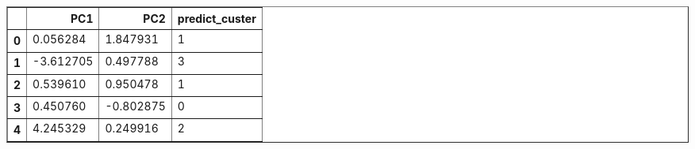


<div>
<style scoped>
    .dataframe tbody tr th:only-of-type {
        vertical-align: middle;
    }

    .dataframe tbody tr th {
        vertical-align: top;
    }

    .dataframe thead th {
        text-align: right;
    }
</style>
<table border="1" class="dataframe">
  <thead>
    <tr style="text-align: right;">
      <th></th>
      <th>PC1</th>
      <th>PC2</th>
      <th>predict_custer</th>
    </tr>
  </thead>
  <tbody>
    <tr>
      <th>0</th>
      <td>0.056284</td>
      <td>1.847931</td>
      <td>1</td>
    </tr>
    <tr>
      <th>1</th>
      <td>-3.612705</td>
      <td>0.497788</td>
      <td>3</td>
    </tr>
    <tr>
      <th>2</th>
      <td>0.539610</td>
      <td>0.950478</td>
      <td>1</td>
    </tr>
    <tr>
      <th>3</th>
      <td>0.450760</td>
      <td>-0.802875</td>
      <td>0</td>
    </tr>
    <tr>
      <th>4</th>
      <td>4.245329</td>
      <td>0.249916</td>
      <td>2</td>
    </tr>
  </tbody>
</table>
</div>
